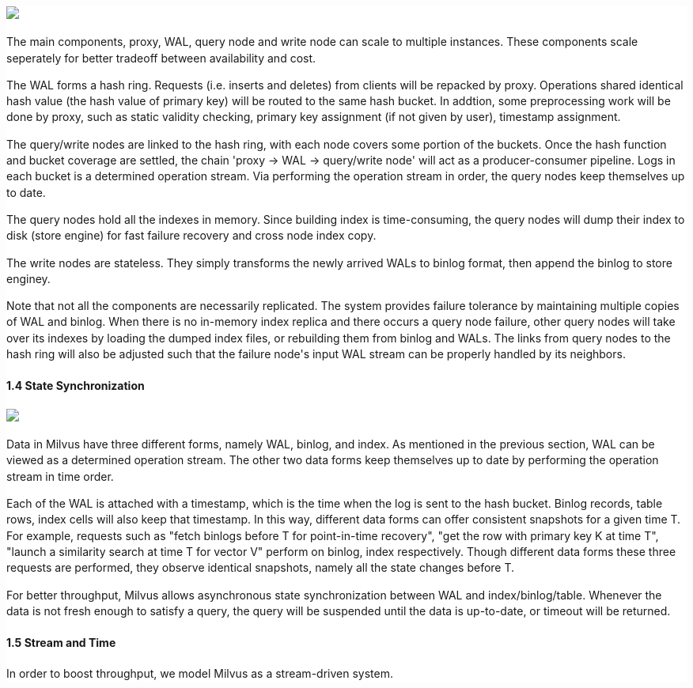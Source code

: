 <img src="./figs/system_framework.png" width=800>

The main components, proxy, WAL, query node and write node can scale to multiple instances. These components scale seperately for better tradeoff between availability and cost.

The WAL forms a hash ring. Requests (i.e. inserts and deletes) from clients will be repacked by proxy. Operations shared identical hash value (the hash value of primary key) will be routed to the same hash bucket. In addtion, some preprocessing work will be done by proxy, such as static validity checking, primary key assignment (if not given by user), timestamp assignment.

The query/write nodes are linked to the hash ring, with each node covers some portion of the buckets. Once the hash function and bucket coverage are settled, the chain 'proxy -> WAL -> query/write node' will act as a producer-consumer pipeline. Logs in each bucket is a determined operation stream. Via performing the operation stream in order, the query nodes keep themselves up to date.

The query nodes hold all the indexes in memory. Since building index is time-consuming, the query nodes will dump their index to disk (store engine) for fast failure recovery and cross node index copy.

The write nodes are stateless. They simply transforms the newly arrived WALs to binlog format, then append the binlog to store enginey.

Note that not all the components are necessarily replicated. The system provides failure tolerance by maintaining multiple copies of WAL and binlog. When there is no in-memory index replica and there occurs a query node failure, other query nodes will take over its indexes by loading the dumped index files, or rebuilding them from binlog and WALs. The links from query nodes to the hash ring will also be adjusted such that the failure node's input WAL stream can be properly handled by its neighbors.



#### 1.4 State Synchronization

<img src="./figs/state_sync.png" width=800>

Data in Milvus have three different forms, namely WAL, binlog, and index. As mentioned in the previous section, WAL can be viewed as a determined operation stream. The other two data forms keep themselves up to date by performing the operation stream in time order.

Each of the WAL is attached with a timestamp, which is the time when the log is sent to the hash bucket. Binlog records, table rows, index cells will also keep that timestamp. In this way, different data forms can offer consistent snapshots for a given time T. For example, requests such as "fetch binlogs before T for point-in-time recovery", "get the row with primary key K at time T", "launch a similarity search at time T for vector V" perform on binlog, index respectively. Though different data forms these three requests are performed, they observe identical snapshots, namely all the state changes before T.

For better throughput, Milvus allows asynchronous state synchronization between WAL and index/binlog/table. Whenever the data is not fresh enough to satisfy a query, the query will be suspended until the data is up-to-date, or timeout will be returned.



#### 1.5 Stream and Time

In order to boost throughput, we model Milvus as a stream-driven system.

